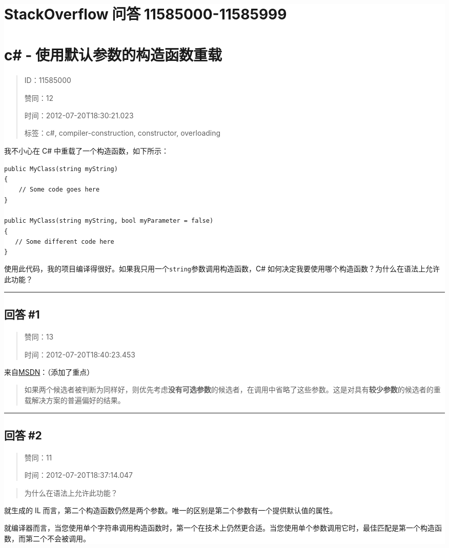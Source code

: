 # StackOverflow 问答 11585000-11585999

# c# - 使用默认参数的构造函数重载

> ID：11585000
> 
> 赞同：12
> 
> 时间：2012-07-20T18:30:21.023
> 
> 标签：c#, compiler-construction, constructor, overloading

我不小心在 C# 中重载了一个构造函数，如下所示：

```
public MyClass(string myString) 
{
    // Some code goes here 
}

public MyClass(string myString, bool myParameter = false) 
{
   // Some different code here
} 
```

使用此代码，我的项目编译得很好。如果我只用一个`string`参数调用构造函数，C# 如何决定我要使用哪个构造函数？为什么在语法上允许此功能？

* * *

## 回答 #1

> 赞同：13
> 
> 时间：2012-07-20T18:40:23.453

来自[MSDN](http://msdn.microsoft.com/en-us/library/dd264739.aspx)：（添加了重点）

> 如果两个候选者被判断为同样好，则优先考虑**没有可选参数**的候选者，在调用中省略了这些参数。这是对具有**较少参数**的候选者的重载解决方案的普遍偏好的结果。

* * *

## 回答 #2

> 赞同：11
> 
> 时间：2012-07-20T18:37:14.047

> 为什么在语法上允许此功能？

就生成的 IL 而言，第二个构造函数仍然是两个参数。唯一的区别是第二个参数有一个提供默认值的属性。

就编译器而言，当您使用单个字符串调用构造函数时，第一个在技术上仍然更合适。当您使用单个参数调用它时，最佳匹配是第一个构造函数，而第二个不会被调用。
